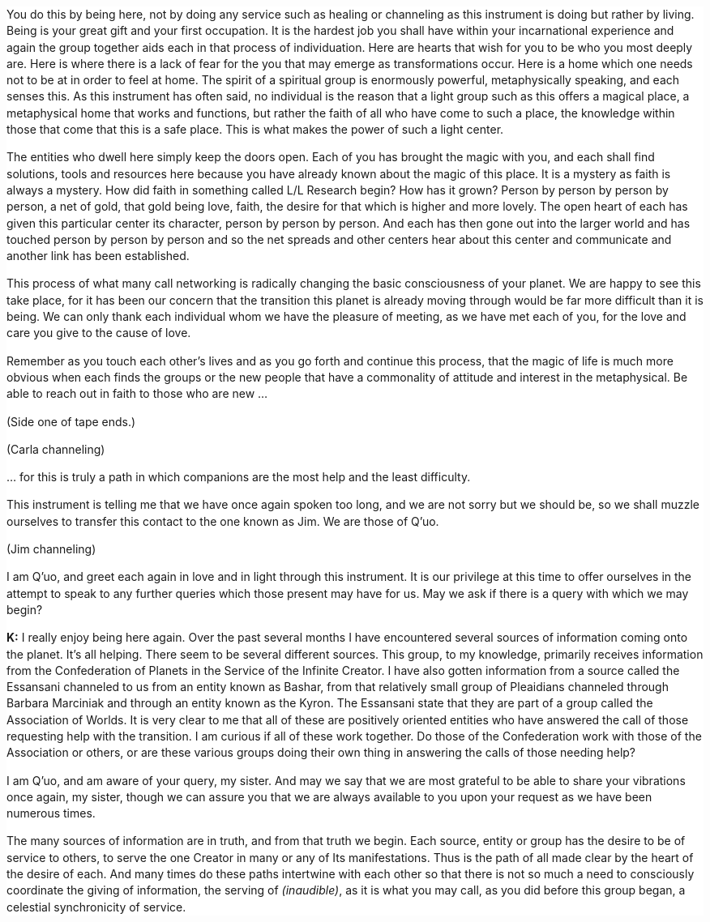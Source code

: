 <p>You do this by being here, not by doing any service such as healing or channeling as this instrument is doing but rather by living. Being is your great gift and your first occupation. It is the hardest job you shall have within your incarnational experience and again the group together aids each in that process of individuation. Here are hearts that wish for you to be who you most deeply are. Here is where there is a lack of fear for the you that may emerge as transformations occur. Here is a home which one needs not to be at in order to feel at home. The spirit of a spiritual group is enormously powerful, metaphysically speaking, and each senses this. As this instrument has often said, no individual is the reason that a light group such as this offers a magical place, a metaphysical home that works and functions, but rather the faith of all who have come to such a place, the knowledge within those that come that this is a safe place. This is what makes the power of such a light center.</p>
<p>The entities who dwell here simply keep the doors open. Each of you has brought the magic with you, and each shall find solutions, tools and resources here because you have already known about the magic of this place. It is a mystery as faith is always a mystery. How did faith in something called L/L Research begin? How has it grown? Person by person by person by person, a net of gold, that gold being love, faith, the desire for that which is higher and more lovely. The open heart of each has given this particular center its character, person by person by person. And each has then gone out into the larger world and has touched person by person by person and so the net spreads and other centers hear about this center and communicate and another link has been established.</p>
<p>This process of what many call networking is radically changing the basic consciousness of your planet. We are happy to see this take place, for it has been our concern that the transition this planet is already moving through would be far more difficult than it is being. We can only thank each individual whom we have the pleasure of meeting, as we have met each of you, for the love and care you give to the cause of love.</p>
<p>Remember as you touch each other’s lives and as you go forth and continue this process, that the magic of life is much more obvious when each finds the groups or the new people that have a commonality of attitude and interest in the metaphysical. Be able to reach out in faith to those who are new …</p>
<p class="comment">(Side one of tape ends.)</p>
<p class="channel-type">(Carla channeling)</p>
<p>… for this is truly a path in which companions are the most help and the least difficulty.</p>
<p>This instrument is telling me that we have once again spoken too long, and we are not sorry but we should be, so we shall muzzle ourselves to transfer this contact to the one known as Jim. We are those of Q’uo.</p>
<p class="channel-type">(Jim channeling)</p>
<p>I am Q’uo, and greet each again in love and in light through this instrument. It is our privilege at this time to offer ourselves in the attempt to speak to any further queries which those present may have for us. May we ask if there is a query with which we may begin?</p>
<p><strong>K:</strong> I really enjoy being here again. Over the past several months I have encountered several sources of information coming onto the planet. It’s all helping. There seem to be several different sources. This group, to my knowledge, primarily receives information from the Confederation of Planets in the Service of the Infinite Creator. I have also gotten information from a source called the Essansani channeled to us from an entity known as Bashar, from that relatively small group of Pleaidians channeled through Barbara Marciniak and through an entity known as the Kyron. The Essansani state that they are part of a group called the Association of Worlds. It is very clear to me that all of these are positively oriented entities who have answered the call of those requesting help with the transition. I am curious if all of these work together. Do those of the Confederation work with those of the Association or others, or are these various groups doing their own thing in answering the calls of those needing help?</p>
<p>I am Q’uo, and am aware of your query, my sister. And may we say that we are most grateful to be able to share your vibrations once again, my sister, though we can assure you that we are always available to you upon your request as we have been numerous times.</p>
<p>The many sources of information are in truth, and from that truth we begin. Each source, entity or group has the desire to be of service to others, to serve the one Creator in many or any of Its manifestations. Thus is the path of all made clear by the heart of the desire of each. And many times do these paths intertwine with each other so that there is not so much a need to consciously coordinate the giving of information, the serving of <em>(inaudible)</em>, as it is what you may call, as you did before this group began, a celestial synchronicity of service.</p>